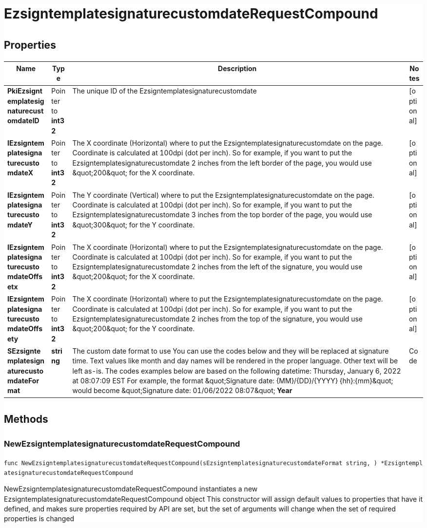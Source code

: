 # EzsigntemplatesignaturecustomdateRequestCompound

## Properties

Name | Type | Description | Notes
------------ | ------------- | ------------- | -------------
**PkiEzsigntemplatesignaturecustomdateID** | Pointer to **int32** | The unique ID of the Ezsigntemplatesignaturecustomdate | [optional] 
**IEzsigntemplatesignaturecustomdateX** | Pointer to **int32** | The X coordinate (Horizontal) where to put the Ezsigntemplatesignaturecustomdate on the page.  Coordinate is calculated at 100dpi (dot per inch). So for example, if you want to put the Ezsigntemplatesignaturecustomdate 2 inches from the left border of the page, you would use \&quot;200\&quot; for the X coordinate. | [optional] 
**IEzsigntemplatesignaturecustomdateY** | Pointer to **int32** | The Y coordinate (Vertical) where to put the Ezsigntemplatesignaturecustomdate on the page.  Coordinate is calculated at 100dpi (dot per inch). So for example, if you want to put the Ezsigntemplatesignaturecustomdate 3 inches from the top border of the page, you would use \&quot;300\&quot; for the Y coordinate. | [optional] 
**IEzsigntemplatesignaturecustomdateOffsetx** | Pointer to **int32** | The X coordinate (Horizontal) where to put the Ezsigntemplatesignaturecustomdate on the page.  Coordinate is calculated at 100dpi (dot per inch). So for example, if you want to put the Ezsigntemplatesignaturecustomdate 2 inches from the left of the signature, you would use \&quot;200\&quot; for the X coordinate. | [optional] 
**IEzsigntemplatesignaturecustomdateOffsety** | Pointer to **int32** | The X coordinate (Horizontal) where to put the Ezsigntemplatesignaturecustomdate on the page.  Coordinate is calculated at 100dpi (dot per inch). So for example, if you want to put the Ezsigntemplatesignaturecustomdate 2 inches from the top of the signature, you would use \&quot;200\&quot; for the Y coordinate. | [optional] 
**SEzsigntemplatesignaturecustomdateFormat** | **string** | The custom date format to use  You can use the codes below and they will be replaced at signature time. Text values like month and day names will be rendered in the proper language. Other text will be left as-is.  The codes examples below are based on the following datetime: Thursday, January 6, 2022 at 08:07:09 EST  For example, the format \&quot;Signature date: {MM}/{DD}/{YYYY} {hh}:{mm}\&quot; would become \&quot;Signature date: 01/06/2022 08:07\&quot;  **Year**  | Code | Example | | - | - | | {YYYY} | 2022 | | {YY} | 22 |  **Month**  | Code | Example | | - | - | | {MonthCapitalize} | Janvier | | {Month} | janvier | | {MM} | 01 | | {M} | 1 |  **Day**  | Code | Example | | - | - | | {DayCapitalize} | Jeudi | | {Day} | jeudi | | {DD} | 06 | | {D} | 6 |  **Hour**  | Code | Example | | - | - | | {hh} | 08 |  **Minute**  | Code | Example | | - | - | | {mm} | 07 |  **Second**  | Code | Example | | - | - | | {ss} | 09 |        **Timezone**  | Code | Example | | - | - | | {Z} | EST |       **Time**  | Code | Example | | - | - | | {Time} | 08:07:09 |   | {TimeZ} | 08:07:09 EST |     **Date**  | Code | Example | | - | - | | {Date} | 2022-01-06 |   | {DateText} | 1er Janvier 2022 |  **Full**  | Code | Example | | - | - | | {DateTime} | 2022-01-06 08:07:09 |   | {DateTimeZ} | 2022-01-06 08:07:09 EST |  | 

## Methods

### NewEzsigntemplatesignaturecustomdateRequestCompound

`func NewEzsigntemplatesignaturecustomdateRequestCompound(sEzsigntemplatesignaturecustomdateFormat string, ) *EzsigntemplatesignaturecustomdateRequestCompound`

NewEzsigntemplatesignaturecustomdateRequestCompound instantiates a new EzsigntemplatesignaturecustomdateRequestCompound object
This constructor will assign default values to properties that have it defined,
and makes sure properties required by API are set, but the set of arguments
will change when the set of required properties is changed
